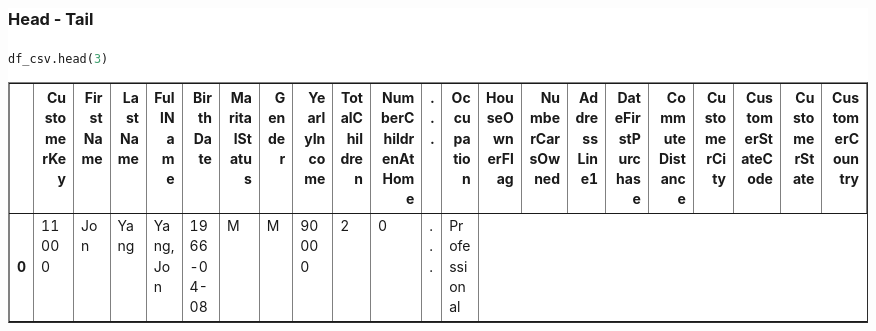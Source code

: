 

### Head - Tail


```python
df_csv.head(3)
```




<div>
<style scoped>
    .dataframe tbody tr th:only-of-type {
        vertical-align: middle;
    }

    .dataframe tbody tr th {
        vertical-align: top;
    }

    .dataframe thead th {
        text-align: right;
    }
</style>
<table border="1" class="dataframe">
  <thead>
    <tr style="text-align: right;">
      <th></th>
      <th>CustomerKey</th>
      <th>FirstName</th>
      <th>LastName</th>
      <th>FullName</th>
      <th>BirthDate</th>
      <th>MaritalStatus</th>
      <th>Gender</th>
      <th>YearlyIncome</th>
      <th>TotalChildren</th>
      <th>NumberChildrenAtHome</th>
      <th>...</th>
      <th>Occupation</th>
      <th>HouseOwnerFlag</th>
      <th>NumberCarsOwned</th>
      <th>AddressLine1</th>
      <th>DateFirstPurchase</th>
      <th>CommuteDistance</th>
      <th>CustomerCity</th>
      <th>CustomerStateCode</th>
      <th>CustomerState</th>
      <th>CustomerCountry</th>
    </tr>
  </thead>
  <tbody>
    <tr>
      <th>0</th>
      <td>11000</td>
      <td>Jon</td>
      <td>Yang</td>
      <td>Yang, Jon</td>
      <td>1966-04-08</td>
      <td>M</td>
      <td>M</td>
      <td>90000</td>
      <td>2</td>
      <td>0</td>
      <td>...</td>
      <td>Professional</td>